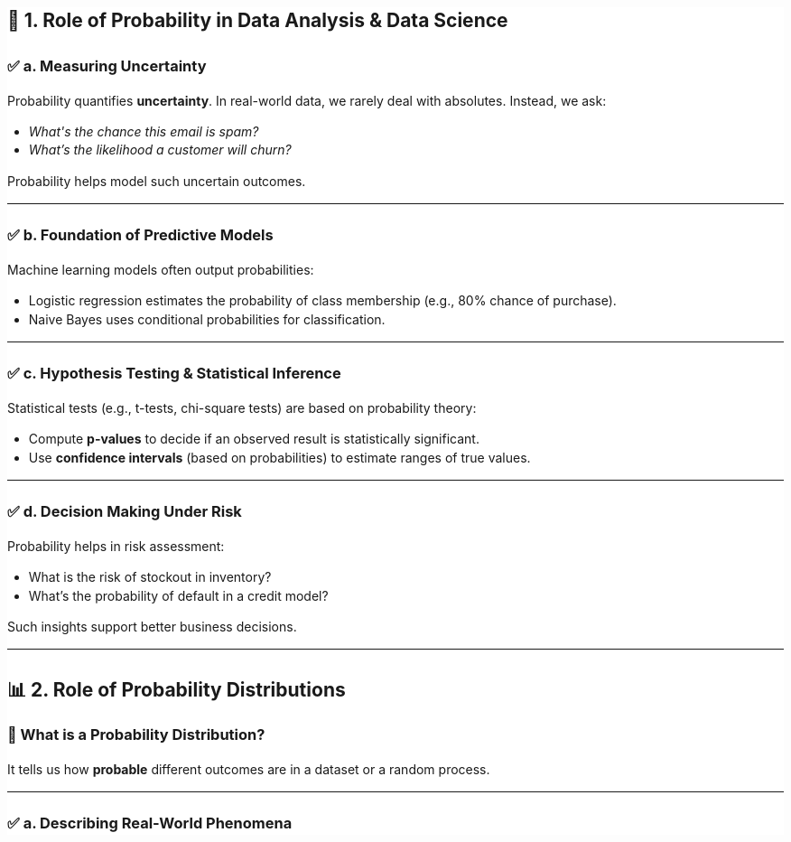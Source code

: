 ## 🔢 **1. Role of Probability in Data Analysis & Data Science**

### ✅ **a. Measuring Uncertainty**

Probability quantifies **uncertainty**. In real-world data, we rarely deal with absolutes. Instead, we ask:

* *What's the chance this email is spam?*
* *What’s the likelihood a customer will churn?*

Probability helps model such uncertain outcomes.

---

### ✅ **b. Foundation of Predictive Models**

Machine learning models often output probabilities:

* Logistic regression estimates the probability of class membership (e.g., 80% chance of purchase).
* Naive Bayes uses conditional probabilities for classification.

---

### ✅ **c. Hypothesis Testing & Statistical Inference**

Statistical tests (e.g., t-tests, chi-square tests) are based on probability theory:

* Compute **p-values** to decide if an observed result is statistically significant.
* Use **confidence intervals** (based on probabilities) to estimate ranges of true values.

---

### ✅ **d. Decision Making Under Risk**

Probability helps in risk assessment:

* What is the risk of stockout in inventory?
* What’s the probability of default in a credit model?

Such insights support better business decisions.

---

## 📊 **2. Role of Probability Distributions**

### 📌 What is a Probability Distribution?

It tells us how **probable** different outcomes are in a dataset or a random process.

---

### ✅ **a. Describing Real-World Phenomena**
